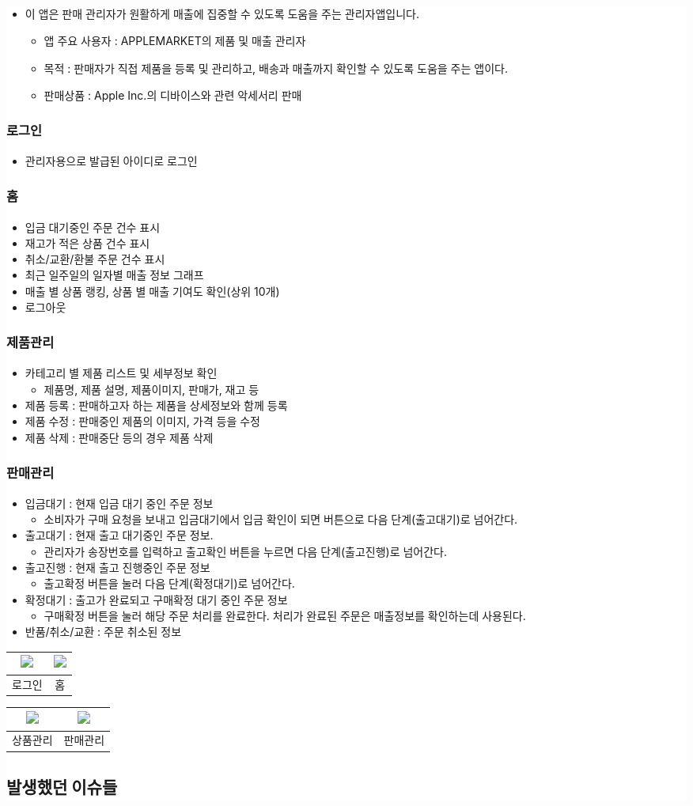 - 이 앱은 판매 관리자가 원활하게 매출에 집중할 수 있도록 도움을 주는 관리자앱입니다.

    - 앱 주요 사용자 : APPLEMARKET의 제품 및 매출 관리자

    - 목적 : 판매자가 직접 제품을 등록 및 관리하고, 배송과 매출까지 확인할 수 있도록 도움을 주는 앱이다.

    - 판매상품 : Apple Inc.의 디바이스와 관련 악세서리 판매


### 로그인
- 관리자용으로 발급된 아이디로 로그인

### 홈
- 입금 대기중인 주문 건수 표시
- 재고가 적은 상품 건수 표시
- 취소/교환/환불 주문 건수 표시
- 최근 일주일의 일자별 매출 정보 그래프
- 매출 별 상품 랭킹, 상품 별 매출 기여도 확인(상위 10개)
- 로그아웃

### 제품관리
- 카테고리 별 제품 리스트 및 세부정보 확인
  - 제품명, 제품 설명, 제품이미지, 판매가, 재고 등
- 제품 등록 : 판매하고자 하는 제품을 상세정보와 함께 등록
- 제품 수정 : 판매중인 제품의 이미지, 가격 등을 수정
- 제품 삭제 : 판매중단 등의 경우 제품 삭제
    
### 판매관리
- 입금대기 : 현재 입금 대기 중인 주문 정보
  - 소비자가 구매 요청을 보내고 입금대기에서 입금 확인이 되면 버튼으로 다음 단계(출고대기)로 넘어간다.
- 출고대기 : 현재 출고 대기중인 주문 정보.
  - 관리자가 송장번호를 입력하고 출고확인 버튼을 누르면 다음 단계(출고진행)로 넘어간다.
- 출고진행 : 현재 출고 진행중인 주문 정보
  - 출고확정 버튼을 눌러 다음 단계(확정대기)로 넘어간다.
- 확정대기 : 출고가 완료되고 구매확정 대기 중인 주문 정보
  - 구매확정 버튼을 눌러 해당 주문 처리를 완료한다. 처리가 완료된 주문은 매출정보를 확인하는데 사용된다.
- 반품/취소/교환 :  주문 취소된 정보
    
| <img width="400" src="https://user-images.githubusercontent.com/55937627/210504216-6fc0e7dc-ae72-4671-9f00-2b8fb3c3a375.png"> | <img width="400" src="https://user-images.githubusercontent.com/55937627/210506433-b57678f6-f39c-4c09-b1a6-abaa6d875baf.png">
|:-:|:-:|
| 로그인 | 홈 |

| <img width="400" src="https://user-images.githubusercontent.com/55937627/210506143-b9fa43d0-d693-426b-bc23-67b2326d743a.png"> | <img width="400" src="https://user-images.githubusercontent.com/55937627/210506157-f1c3d506-2c39-49a4-a998-031ed4154e12.png">
|:-:|:-:|
| 상품관리 | 판매관리 |


## 발생했던 이슈들
